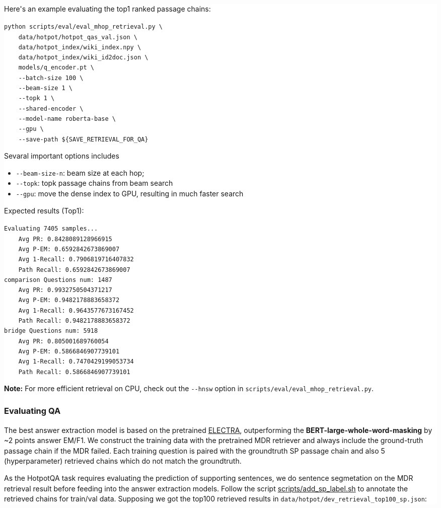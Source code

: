 Here's an example evaluating the top1 ranked passage chains:

```
python scripts/eval/eval_mhop_retrieval.py \
    data/hotpot/hotpot_qas_val.json \
    data/hotpot_index/wiki_index.npy \
    data/hotpot_index/wiki_id2doc.json \
    models/q_encoder.pt \
    --batch-size 100 \
    --beam-size 1 \
    --topk 1 \
    --shared-encoder \
    --model-name roberta-base \
    --gpu \
    --save-path ${SAVE_RETRIEVAL_FOR_QA}
```
Sevaral important options includes 
* `--beam-size-n`: beam size at each hop; 
* `--topk`: topk passage chains from beam search 
* `--gpu`: move the dense index to GPU, resulting in much faster search


Expected results (Top1):

```
Evaluating 7405 samples...
	Avg PR: 0.8428089128966915
	Avg P-EM: 0.6592842673869007
	Avg 1-Recall: 0.7906819716407832
	Path Recall: 0.6592842673869007
comparison Questions num: 1487
	Avg PR: 0.9932750504371217
	Avg P-EM: 0.9482178883658372
	Avg 1-Recall: 0.9643577673167452
	Path Recall: 0.9482178883658372
bridge Questions num: 5918
	Avg PR: 0.805001689760054
	Avg P-EM: 0.5866846907739101
	Avg 1-Recall: 0.7470429199053734
	Path Recall: 0.5866846907739101
```

**Note:** For more efficient retrieval on CPU, check out the `--hnsw` option in `scripts/eval/eval_mhop_retrieval.py`. 

### Evaluating QA
The best answer extraction model is based on the pretrained [ELECTRA](https://arxiv.org/abs/2003.10555), outperforming the **BERT-large-whole-word-masking** by ~2 points answer EM/F1. We construct the training data with the pretrained MDR retriever and always include the ground-truth passage chain if the MDR failed. Each training question is paired with the groundtruth SP passage chain and also 5 (hyperparameter) retrieved chains which do not match the groundtruth. 

As the HotpotQA task requires evaluating the prediction of supporting sentences, we do sentence segmetation on the MDR retrieval result before feeding into the answer extraction models. Follow the script [scripts/add_sp_label.sh](scripts/add_sp_label.sh) to annotate the retrieved chains for train/val data. Supposing we got the top100 retrieved results in `data/hotpot/dev_retrieval_top100_sp.json`: 
